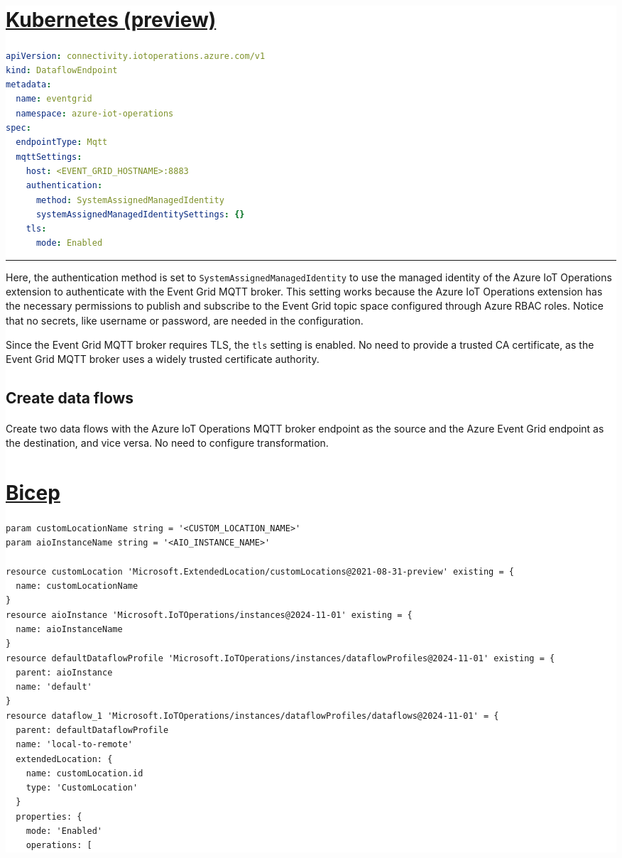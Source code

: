 # [Kubernetes (preview)](#tab/kubernetes)

```yaml
apiVersion: connectivity.iotoperations.azure.com/v1
kind: DataflowEndpoint
metadata:
  name: eventgrid
  namespace: azure-iot-operations
spec:
  endpointType: Mqtt
  mqttSettings:
    host: <EVENT_GRID_HOSTNAME>:8883
    authentication:
      method: SystemAssignedManagedIdentity
      systemAssignedManagedIdentitySettings: {}
    tls:
      mode: Enabled
```

---

Here, the authentication method is set to `SystemAssignedManagedIdentity` to use the managed identity of the Azure IoT Operations extension to authenticate with the Event Grid MQTT broker. This setting works because the Azure IoT Operations extension has the necessary permissions to publish and subscribe to the Event Grid topic space configured through Azure RBAC roles. Notice that no secrets, like username or password, are needed in the configuration.

Since the Event Grid MQTT broker requires TLS, the `tls` setting is enabled. No need to provide a trusted CA certificate, as the Event Grid MQTT broker uses a widely trusted certificate authority.

## Create data flows

Create two data flows with the Azure IoT Operations MQTT broker endpoint as the source and the Azure Event Grid endpoint as the destination, and vice versa. No need to configure transformation.

# [Bicep](#tab/bicep)

```bicep
param customLocationName string = '<CUSTOM_LOCATION_NAME>'
param aioInstanceName string = '<AIO_INSTANCE_NAME>'

resource customLocation 'Microsoft.ExtendedLocation/customLocations@2021-08-31-preview' existing = {
  name: customLocationName
}
resource aioInstance 'Microsoft.IoTOperations/instances@2024-11-01' existing = {
  name: aioInstanceName
}
resource defaultDataflowProfile 'Microsoft.IoTOperations/instances/dataflowProfiles@2024-11-01' existing = {
  parent: aioInstance
  name: 'default'
}
resource dataflow_1 'Microsoft.IoTOperations/instances/dataflowProfiles/dataflows@2024-11-01' = {
  parent: defaultDataflowProfile
  name: 'local-to-remote'
  extendedLocation: {
    name: customLocation.id
    type: 'CustomLocation'
  }
  properties: {
    mode: 'Enabled'
    operations: [
```